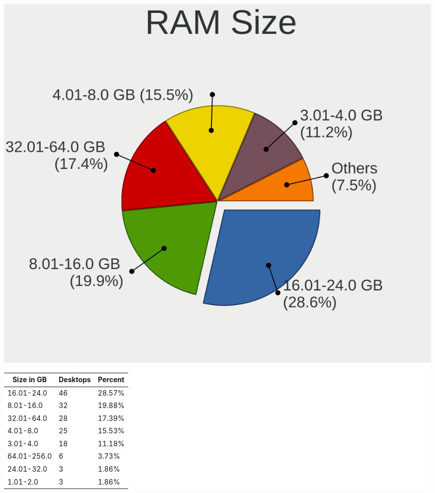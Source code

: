 ![RAM Size](./images/pie_chart/node_ram_total.svg)


| Size in GB  | Desktops | Percent |
|-------------|----------|---------|
| 16.01-24.0  | 46       | 28.57%  |
| 8.01-16.0   | 32       | 19.88%  |
| 32.01-64.0  | 28       | 17.39%  |
| 4.01-8.0    | 25       | 15.53%  |
| 3.01-4.0    | 18       | 11.18%  |
| 64.01-256.0 | 6        | 3.73%   |
| 24.01-32.0  | 3        | 1.86%   |
| 1.01-2.0    | 3        | 1.86%   |

